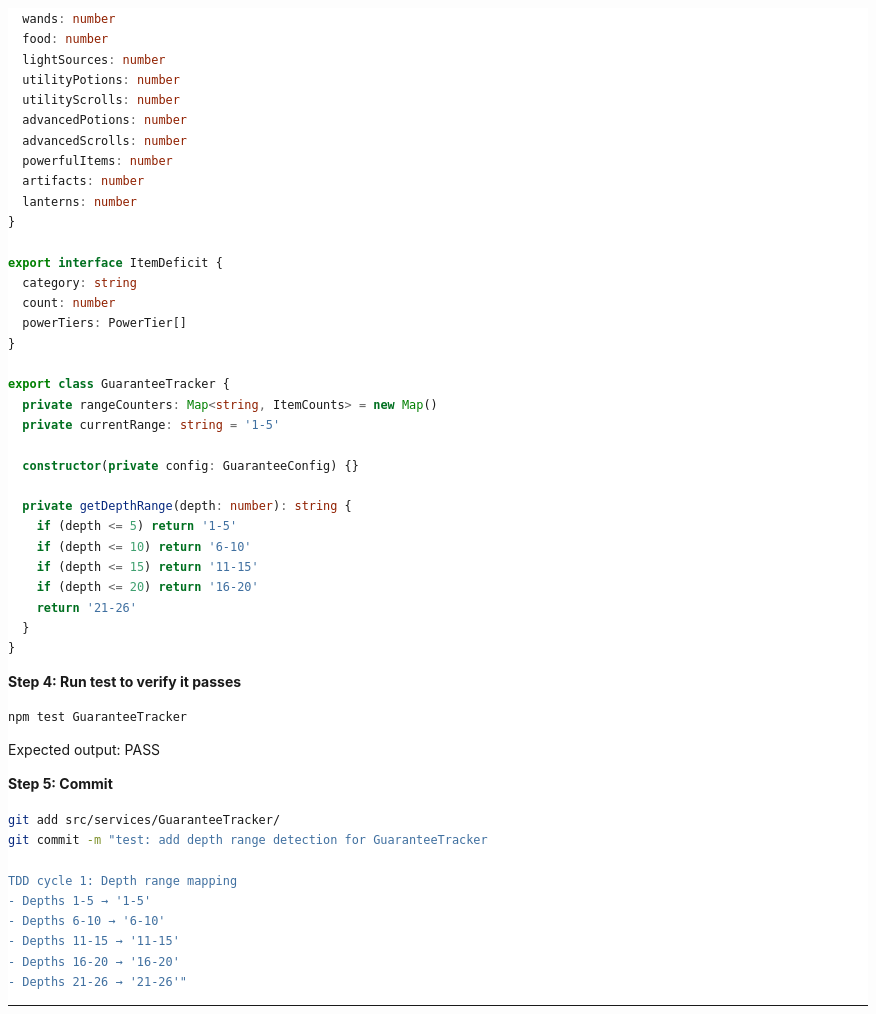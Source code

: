 ```typescript
  wands: number
  food: number
  lightSources: number
  utilityPotions: number
  utilityScrolls: number
  advancedPotions: number
  advancedScrolls: number
  powerfulItems: number
  artifacts: number
  lanterns: number
}

export interface ItemDeficit {
  category: string
  count: number
  powerTiers: PowerTier[]
}

export class GuaranteeTracker {
  private rangeCounters: Map<string, ItemCounts> = new Map()
  private currentRange: string = '1-5'

  constructor(private config: GuaranteeConfig) {}

  private getDepthRange(depth: number): string {
    if (depth <= 5) return '1-5'
    if (depth <= 10) return '6-10'
    if (depth <= 15) return '11-15'
    if (depth <= 20) return '16-20'
    return '21-26'
  }
}
```

**Step 4: Run test to verify it passes**

```bash
npm test GuaranteeTracker
```

Expected output: PASS

**Step 5: Commit**

```bash
git add src/services/GuaranteeTracker/
git commit -m "test: add depth range detection for GuaranteeTracker

TDD cycle 1: Depth range mapping
- Depths 1-5 → '1-5'
- Depths 6-10 → '6-10'
- Depths 11-15 → '11-15'
- Depths 16-20 → '16-20'
- Depths 21-26 → '21-26'"
```

---